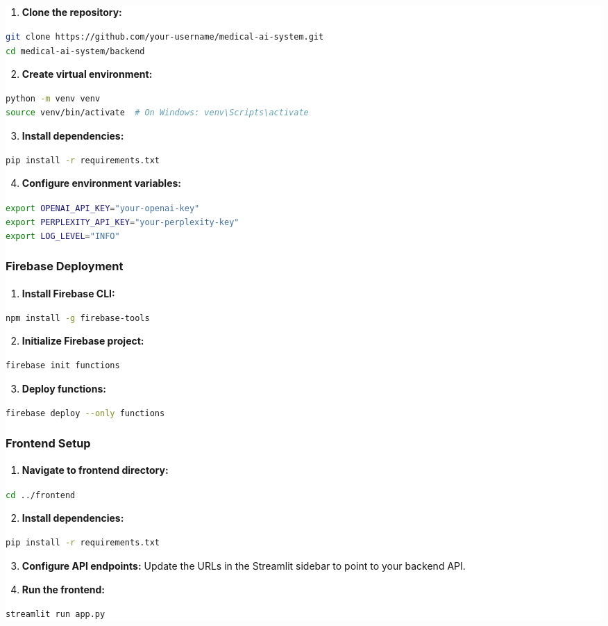 1. **Clone the repository:**
```bash
git clone https://github.com/your-username/medical-ai-system.git
cd medical-ai-system/backend
```

2. **Create virtual environment:**
```bash
python -m venv venv
source venv/bin/activate  # On Windows: venv\Scripts\activate
```

3. **Install dependencies:**
```bash
pip install -r requirements.txt
```

4. **Configure environment variables:**
```bash
export OPENAI_API_KEY="your-openai-key"
export PERPLEXITY_API_KEY="your-perplexity-key"
export LOG_LEVEL="INFO"
```


### Firebase Deployment

1. **Install Firebase CLI:**
```bash
npm install -g firebase-tools
```

2. **Initialize Firebase project:**
```bash
firebase init functions
```

3. **Deploy functions:**
```bash
firebase deploy --only functions
```

### Frontend Setup

1. **Navigate to frontend directory:**
```bash
cd ../frontend
```

2. **Install dependencies:**
```bash
pip install -r requirements.txt
```

3. **Configure API endpoints:**
Update the URLs in the Streamlit sidebar to point to your backend API.

4. **Run the frontend:**
```bash
streamlit run app.py
```
